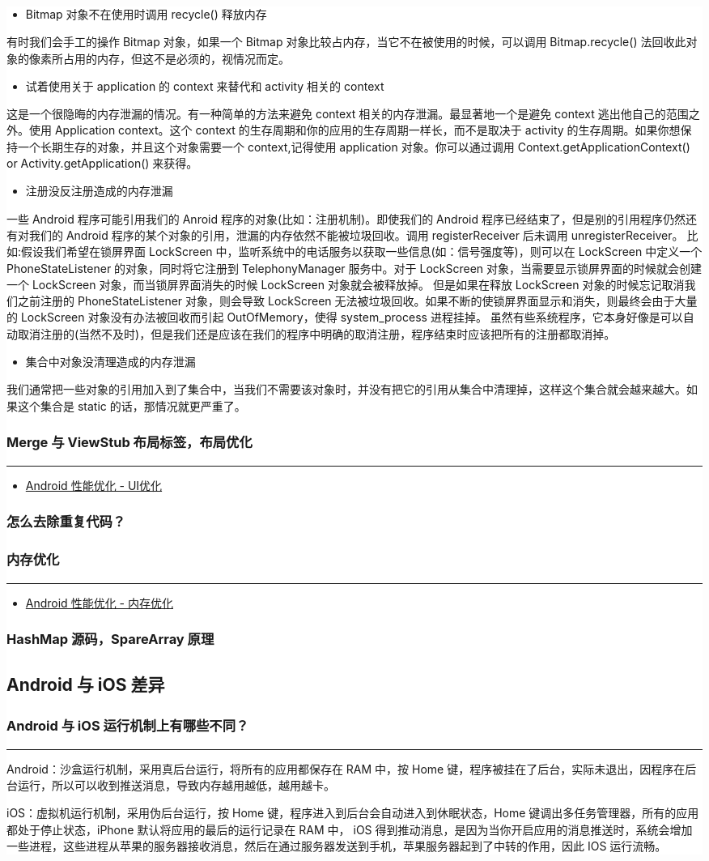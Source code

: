 - Bitmap 对象不在使用时调用 recycle() 释放内存

有时我们会手工的操作 Bitmap 对象，如果一个 Bitmap 对象比较占内存，当它不在被使用的时候，可以调用 Bitmap.recycle() 法回收此对象的像素所占用的内存，但这不是必须的，视情况而定。

- 试着使用关于 application 的 context 来替代和 activity 相关的 context

这是一个很隐晦的内存泄漏的情况。有一种简单的方法来避免 context 相关的内存泄漏。最显著地一个是避免 context 逃出他自己的范围之外。使用 Application context。这个 context 的生存周期和你的应用的生存周期一样长，而不是取决于 activity 的生存周期。如果你想保持一个长期生存的对象，并且这个对象需要一个 context,记得使用 application 对象。你可以通过调用 Context.getApplicationContext() or Activity.getApplication() 来获得。

- 注册没反注册造成的内存泄漏

一些 Android 程序可能引用我们的 Anroid 程序的对象(比如：注册机制)。即使我们的 Android 程序已经结束了，但是别的引用程序仍然还有对我们的 Android 程序的某个对象的引用，泄漏的内存依然不能被垃圾回收。调用 registerReceiver 后未调用 unregisterReceiver。 比如:假设我们希望在锁屏界面 LockScreen 中，监听系统中的电话服务以获取一些信息(如：信号强度等)，则可以在 LockScreen 中定义一个 PhoneStateListener 的对象，同时将它注册到 TelephonyManager 服务中。对于 LockScreen 对象，当需要显示锁屏界面的时候就会创建一个 LockScreen 对象，而当锁屏界面消失的时候 LockScreen 对象就会被释放掉。 但是如果在释放 LockScreen 对象的时候忘记取消我们之前注册的 PhoneStateListener 对象，则会导致 LockScreen 无法被垃圾回收。如果不断的使锁屏界面显示和消失，则最终会由于大量的 LockScreen 对象没有办法被回收而引起 OutOfMemory，使得 system_process 进程挂掉。 虽然有些系统程序，它本身好像是可以自动取消注册的(当然不及时)，但是我们还是应该在我们的程序中明确的取消注册，程序结束时应该把所有的注册都取消掉。

- 集合中对象没清理造成的内存泄漏

我们通常把一些对象的引用加入到了集合中，当我们不需要该对象时，并没有把它的引用从集合中清理掉，这样这个集合就会越来越大。如果这个集合是 static 的话，那情况就更严重了。

### Merge 与 ViewStub 布局标签，布局优化

-------

- [Android 性能优化 - UI优化](https://github.com/jeanboydev/Android-ReadTheFuckingSourceCode/blob/master/android/Android-性能优化-UI优化.md)

### 怎么去除重复代码？

### 内存优化

-------

- [Android 性能优化 - 内存优化](https://github.com/jeanboydev/Android-ReadTheFuckingSourceCode/blob/master/android/Android-性能优化-内存优化.md)

### HashMap 源码，SpareArray 原理



## Android 与 iOS 差异
### Android 与 iOS 运行机制上有哪些不同？

-------

Android：沙盒运行机制，采用真后台运行，将所有的应用都保存在 RAM 中，按 Home 键，程序被挂在了后台，实际未退出，因程序在后台运行，所以可以收到推送消息，导致内存越用越低，越用越卡。

iOS：虚拟机运行机制，采用伪后台运行，按 Home 键，程序进入到后台会自动进入到休眠状态，Home 键调出多任务管理器，所有的应用都处于停止状态，iPhone 默认将应用的最后的运行记录在 RAM 中， iOS 得到推动消息，是因为当你开启应用的消息推送时，系统会增加一些进程，这些进程从苹果的服务器接收消息，然后在通过服务器发送到手机，苹果服务器起到了中转的作用，因此 IOS 运行流畅。

